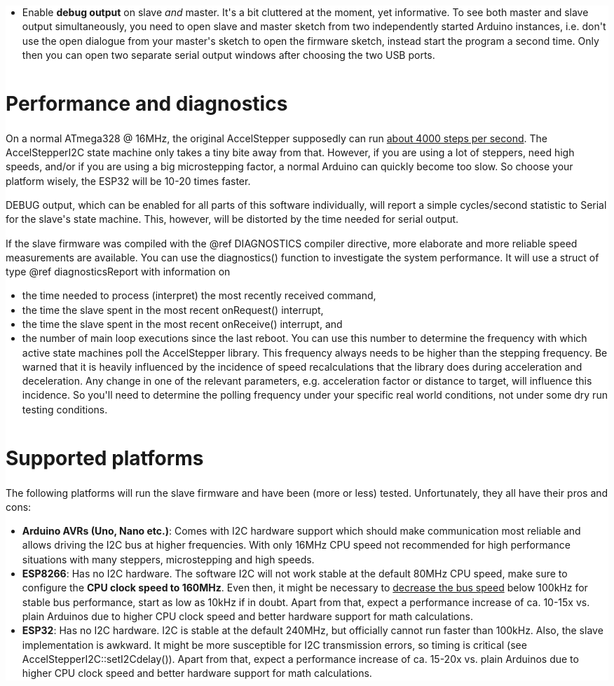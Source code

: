 * Enable **debug output** on slave *and* master. It's a bit cluttered at the moment, yet informative. To see both master and slave output simultaneously, you need to open slave and master sketch from two independently started Arduino instances, i.e. don't use the open dialogue from your master's sketch to open the firmware sketch, instead start the program a second time. Only then you can open two separate serial output windows after choosing the two USB ports.

# Performance and diagnostics

On a normal ATmega328 @ 16MHz, the original AccelStepper supposedly can run [about 4000 steps per second](https://www.airspayce.com/mikem/arduino/AccelStepper/classAccelStepper.html#details). The AccelStepperI2C state machine only takes a tiny bite away from that. However, if you are using a lot of steppers, need high speeds, and/or if you are using a big microstepping factor, a normal Arduino can quickly become too slow. So choose your platform wisely, the ESP32 will be 10-20 times faster.

DEBUG output, which can be enabled for all parts of this software individually, will report a simple cycles/second statistic to Serial for the slave's state machine. This, however, will be distorted by the time needed for serial output.

If the slave firmware was compiled with the @ref DIAGNOSTICS compiler directive, more elaborate and more reliable speed measurements are available. You can use the diagnostics() function to investigate the system performance. It will use a struct of type @ref diagnosticsReport with information on

* the time needed to process (interpret) the most recently received command,
* the time the slave spent in the most recent onRequest() interrupt, 
* the time the slave spent in the most recent onReceive() interrupt, and
* the number of main loop executions since the last reboot. You can use this number to determine the frequency with which active state machines poll the AccelStepper library. This frequency always needs to be higher than the stepping frequency. Be warned that it is heavily influenced by the incidence of speed recalculations that the library does during acceleration and deceleration. Any change in one of the relevant parameters, e.g. acceleration factor or distance to target, will influence this incidence. So you'll need to determine the polling frequency under your specific real world conditions, not under some dry run testing conditions.

# Supported platforms

The following platforms will run the slave firmware and have been (more or less) tested. Unfortunately, they all have their pros and cons:

* **Arduino AVRs (Uno, Nano etc.)**: Comes with I2C hardware support which should make communication most reliable and allows driving the I2C bus at higher frequencies. With only 16MHz CPU speed not recommended for high performance situations with many steppers, microstepping and high speeds.
* **ESP8266**: Has no I2C  hardware. The software I2C will not work stable at the default 80MHz CPU speed, make sure to configure the **CPU clock speed to 160MHz**. Even then, it might be necessary to [decrease the bus speed](https://www.arduino.cc/en/Reference/WireSetClock) below 100kHz for stable bus performance, start as low as 10kHz if in doubt. Apart from that, expect a performance increase of ca. 10-15x vs. plain Arduinos due to higher CPU clock speed and better hardware support for math calculations.
* **ESP32**: Has no I2C  hardware. I2C is stable at the default 240MHz, but officially cannot run faster than 100kHz. Also, the slave implementation is awkward. It might be more susceptible for I2C transmission errors, so timing is critical (see AccelStepperI2C::setI2Cdelay()). Apart from that, expect a performance increase of ca. 15-20x vs. plain Arduinos due to higher CPU clock speed and better hardware support for math calculations.
